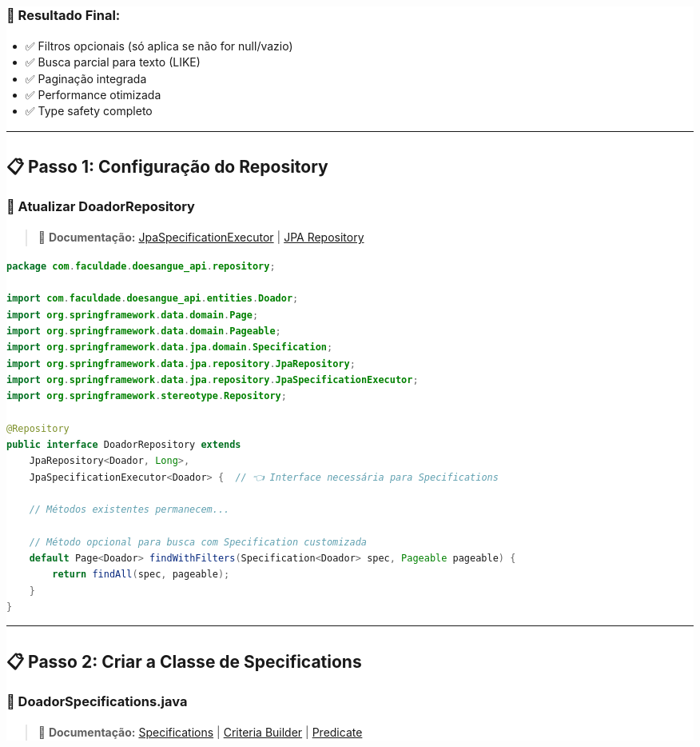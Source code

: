### **🎯 Resultado Final:**
- ✅ Filtros opcionais (só aplica se não for null/vazio)
- ✅ Busca parcial para texto (LIKE)
- ✅ Paginação integrada
- ✅ Performance otimizada
- ✅ Type safety completo

---

## 📋 Passo 1: Configuração do Repository

### **🔧 Atualizar DoadorRepository**

> 📖 **Documentação:** [JpaSpecificationExecutor](https://docs.spring.io/spring-data/jpa/docs/current/api/org/springframework/data/jpa/repository/JpaSpecificationExecutor.html) | [JPA Repository](https://docs.spring.io/spring-data/jpa/docs/current/reference/html/#repositories.core-concepts)

```java
package com.faculdade.doesangue_api.repository;

import com.faculdade.doesangue_api.entities.Doador;
import org.springframework.data.domain.Page;
import org.springframework.data.domain.Pageable;
import org.springframework.data.jpa.domain.Specification;
import org.springframework.data.jpa.repository.JpaRepository;
import org.springframework.data.jpa.repository.JpaSpecificationExecutor;
import org.springframework.stereotype.Repository;

@Repository
public interface DoadorRepository extends 
    JpaRepository<Doador, Long>, 
    JpaSpecificationExecutor<Doador> {  // 👈 Interface necessária para Specifications
    
    // Métodos existentes permanecem...
    
    // Método opcional para busca com Specification customizada
    default Page<Doador> findWithFilters(Specification<Doador> spec, Pageable pageable) {
        return findAll(spec, pageable);
    }
}
```

---

## 📋 Passo 2: Criar a Classe de Specifications

### **🔨 DoadorSpecifications.java**

> 📖 **Documentação:** [Specifications](https://docs.spring.io/spring-data/jpa/reference/jpa/specifications.html) | [Criteria Builder](https://docs.oracle.com/javaee/7/api/javax/persistence/criteria/CriteriaBuilder.html) | [Predicate](https://docs.oracle.com/javaee/7/api/javax/persistence/criteria/Predicate.html)
